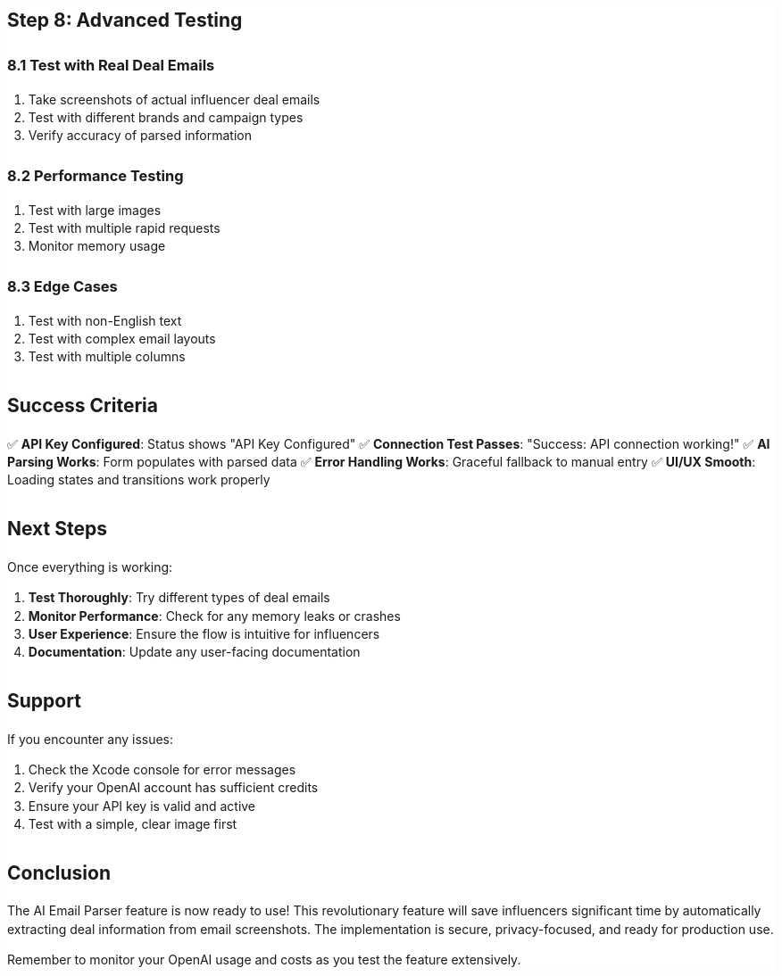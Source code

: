 ## Step 8: Advanced Testing

### 8.1 Test with Real Deal Emails
1. Take screenshots of actual influencer deal emails
2. Test with different brands and campaign types
3. Verify accuracy of parsed information

### 8.2 Performance Testing
1. Test with large images
2. Test with multiple rapid requests
3. Monitor memory usage

### 8.3 Edge Cases
1. Test with non-English text
2. Test with complex email layouts
3. Test with multiple columns

## Success Criteria

✅ **API Key Configured**: Status shows "API Key Configured"
✅ **Connection Test Passes**: "Success: API connection working!"
✅ **AI Parsing Works**: Form populates with parsed data
✅ **Error Handling Works**: Graceful fallback to manual entry
✅ **UI/UX Smooth**: Loading states and transitions work properly

## Next Steps

Once everything is working:

1. **Test Thoroughly**: Try different types of deal emails
2. **Monitor Performance**: Check for any memory leaks or crashes
3. **User Experience**: Ensure the flow is intuitive for influencers
4. **Documentation**: Update any user-facing documentation

## Support

If you encounter any issues:

1. Check the Xcode console for error messages
2. Verify your OpenAI account has sufficient credits
3. Ensure your API key is valid and active
4. Test with a simple, clear image first

## Conclusion

The AI Email Parser feature is now ready to use! This revolutionary feature will save influencers significant time by automatically extracting deal information from email screenshots. The implementation is secure, privacy-focused, and ready for production use.

Remember to monitor your OpenAI usage and costs as you test the feature extensively.
